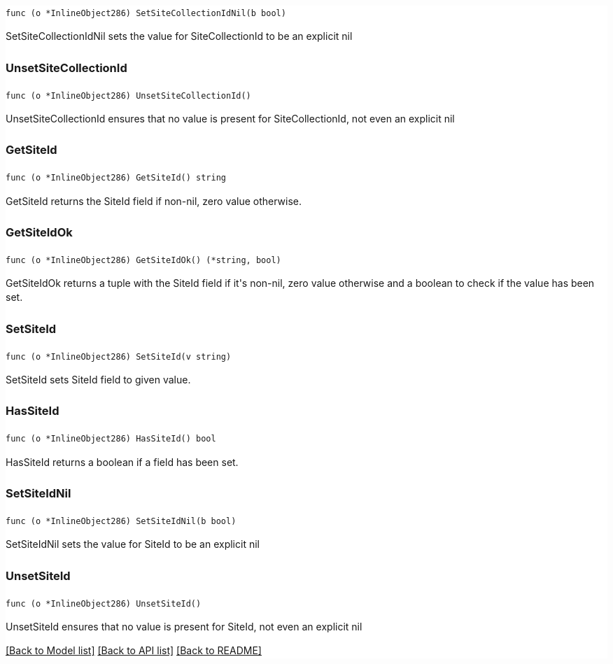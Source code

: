 `func (o *InlineObject286) SetSiteCollectionIdNil(b bool)`

 SetSiteCollectionIdNil sets the value for SiteCollectionId to be an explicit nil

### UnsetSiteCollectionId
`func (o *InlineObject286) UnsetSiteCollectionId()`

UnsetSiteCollectionId ensures that no value is present for SiteCollectionId, not even an explicit nil
### GetSiteId

`func (o *InlineObject286) GetSiteId() string`

GetSiteId returns the SiteId field if non-nil, zero value otherwise.

### GetSiteIdOk

`func (o *InlineObject286) GetSiteIdOk() (*string, bool)`

GetSiteIdOk returns a tuple with the SiteId field if it's non-nil, zero value otherwise
and a boolean to check if the value has been set.

### SetSiteId

`func (o *InlineObject286) SetSiteId(v string)`

SetSiteId sets SiteId field to given value.

### HasSiteId

`func (o *InlineObject286) HasSiteId() bool`

HasSiteId returns a boolean if a field has been set.

### SetSiteIdNil

`func (o *InlineObject286) SetSiteIdNil(b bool)`

 SetSiteIdNil sets the value for SiteId to be an explicit nil

### UnsetSiteId
`func (o *InlineObject286) UnsetSiteId()`

UnsetSiteId ensures that no value is present for SiteId, not even an explicit nil

[[Back to Model list]](../README.md#documentation-for-models) [[Back to API list]](../README.md#documentation-for-api-endpoints) [[Back to README]](../README.md)


